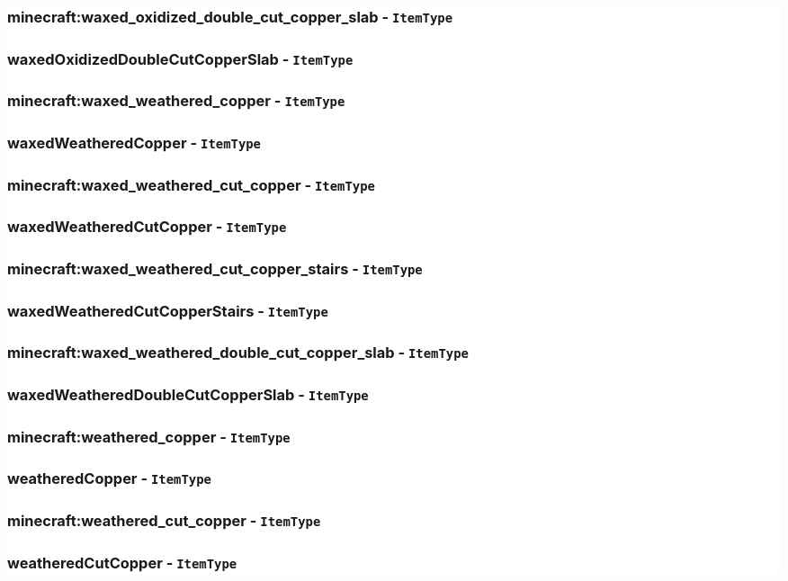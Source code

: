 

### **minecraft:waxed_oxidized_double_cut_copper_slab** - `ItemType`



### **waxedOxidizedDoubleCutCopperSlab** - `ItemType`



### **minecraft:waxed_weathered_copper** - `ItemType`



### **waxedWeatheredCopper** - `ItemType`



### **minecraft:waxed_weathered_cut_copper** - `ItemType`



### **waxedWeatheredCutCopper** - `ItemType`



### **minecraft:waxed_weathered_cut_copper_stairs** - `ItemType`



### **waxedWeatheredCutCopperStairs** - `ItemType`



### **minecraft:waxed_weathered_double_cut_copper_slab** - `ItemType`



### **waxedWeatheredDoubleCutCopperSlab** - `ItemType`



### **minecraft:weathered_copper** - `ItemType`



### **weatheredCopper** - `ItemType`



### **minecraft:weathered_cut_copper** - `ItemType`



### **weatheredCutCopper** - `ItemType`


